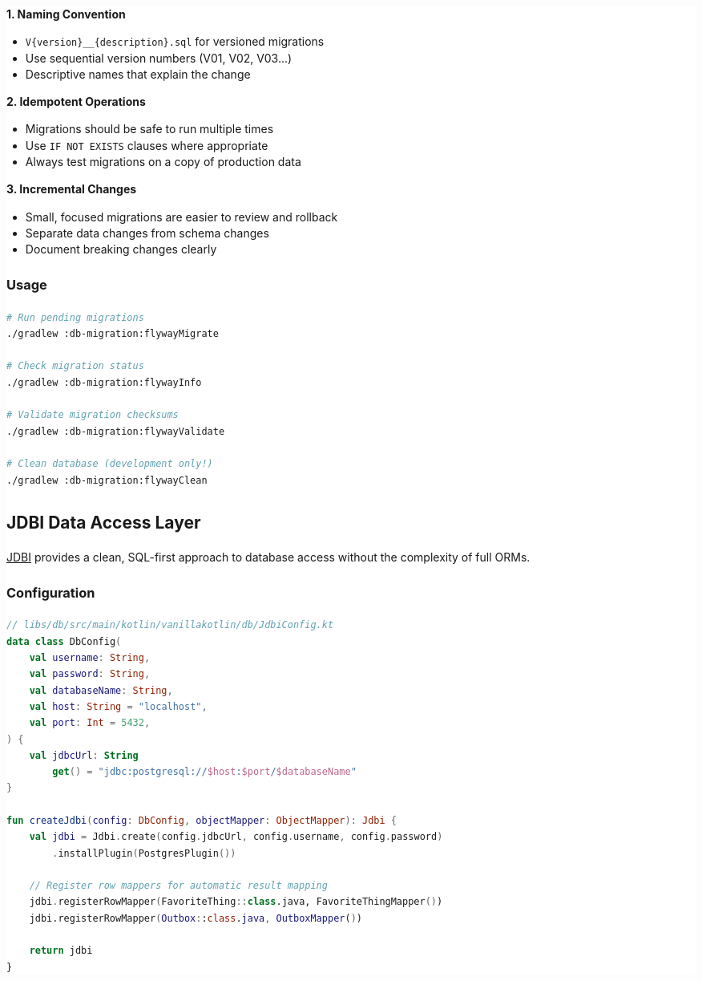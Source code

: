 **1. Naming Convention**

- `V{version}__{description}.sql` for versioned migrations
- Use sequential version numbers (V01, V02, V03...)
- Descriptive names that explain the change

**2. Idempotent Operations**

- Migrations should be safe to run multiple times
- Use `IF NOT EXISTS` clauses where appropriate
- Always test migrations on a copy of production data

**3. Incremental Changes**

- Small, focused migrations are easier to review and rollback
- Separate data changes from schema changes
- Document breaking changes clearly

### Usage

```bash
# Run pending migrations
./gradlew :db-migration:flywayMigrate

# Check migration status
./gradlew :db-migration:flywayInfo

# Validate migration checksums
./gradlew :db-migration:flywayValidate

# Clean database (development only!)
./gradlew :db-migration:flywayClean
```

## JDBI Data Access Layer

[JDBI](https://jdbi.org/) provides a clean, SQL-first approach to database access without the complexity of full ORMs.

### Configuration

```kotlin
// libs/db/src/main/kotlin/vanillakotlin/db/JdbiConfig.kt
data class DbConfig(
    val username: String,
    val password: String,
    val databaseName: String,
    val host: String = "localhost",
    val port: Int = 5432,
) {
    val jdbcUrl: String
        get() = "jdbc:postgresql://$host:$port/$databaseName"
}

fun createJdbi(config: DbConfig, objectMapper: ObjectMapper): Jdbi {
    val jdbi = Jdbi.create(config.jdbcUrl, config.username, config.password)
        .installPlugin(PostgresPlugin())

    // Register row mappers for automatic result mapping
    jdbi.registerRowMapper(FavoriteThing::class.java, FavoriteThingMapper())
    jdbi.registerRowMapper(Outbox::class.java, OutboxMapper())

    return jdbi
}
```
